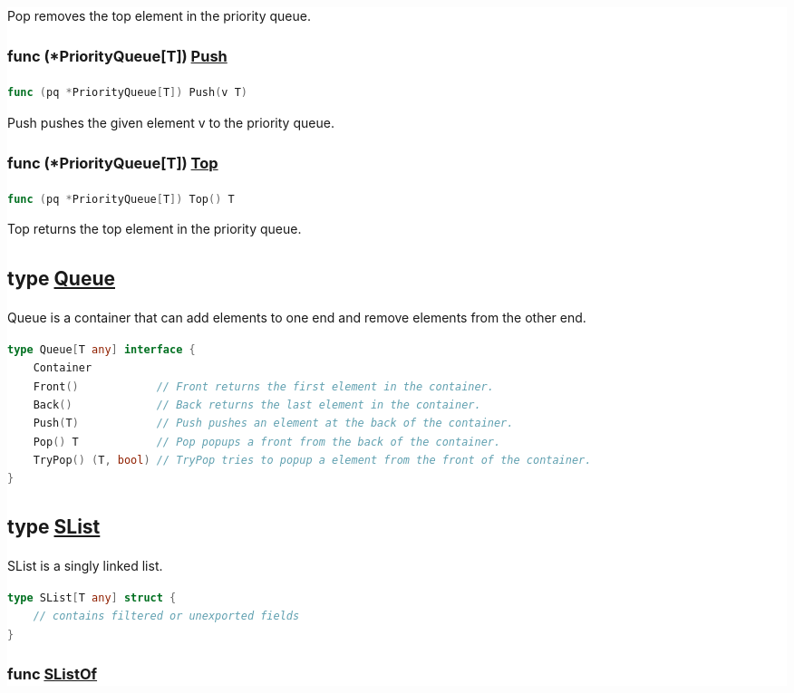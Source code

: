Pop removes the top element in the priority queue.

<a name="PriorityQueue[T].Push"></a>
### func \(\*PriorityQueue\[T\]\) [Push](<https://github.com/chen3feng/stl4go/blob/master/priority_queue.go#L62>)

```go
func (pq *PriorityQueue[T]) Push(v T)
```

Push pushes the given element v to the priority queue.

<a name="PriorityQueue[T].Top"></a>
### func \(\*PriorityQueue\[T\]\) [Top](<https://github.com/chen3feng/stl4go/blob/master/priority_queue.go#L57>)

```go
func (pq *PriorityQueue[T]) Top() T
```

Top returns the top element in the priority queue.

<a name="Queue"></a>
## type [Queue](<https://github.com/chen3feng/stl4go/blob/master/container.go#L71-L78>)

Queue is a container that can add elements to one end and remove elements from the other end.

```go
type Queue[T any] interface {
    Container
    Front()            // Front returns the first element in the container.
    Back()             // Back returns the last element in the container.
    Push(T)            // Push pushes an element at the back of the container.
    Pop() T            // Pop popups a front from the back of the container.
    TryPop() (T, bool) // TryPop tries to popup a element from the front of the container.
}
```

<a name="SList"></a>
## type [SList](<https://github.com/chen3feng/stl4go/blob/master/slist.go#L4-L8>)

SList is a singly linked list.

```go
type SList[T any] struct {
    // contains filtered or unexported fields
}
```

<a name="SListOf"></a>
### func [SListOf](<https://github.com/chen3feng/stl4go/blob/master/slist.go#L16>)
